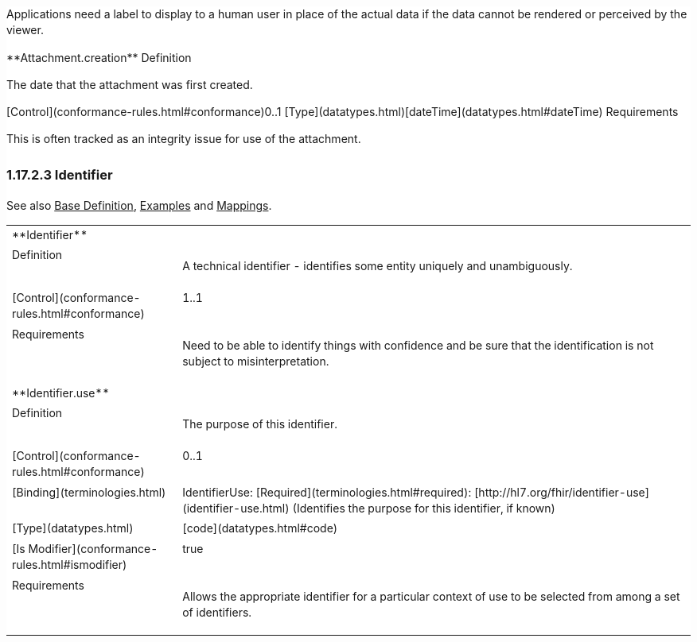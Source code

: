Applications need a label to display to a human user in place of the actual data if the data cannot be rendered or perceived by the viewer.

</td></tr>
  <tr><td colspan="2" class="structure"><a name="Attachment.creation"> </a>**Attachment.creation**</td></tr>
  <tr><td>Definition</td><td>

The date that the attachment was first created.

</td></tr>
  <tr><td>[Control](conformance-rules.html#conformance)</td><td>0..1</td></tr>
  <tr><td>[Type](datatypes.html)</td><td>[dateTime](datatypes.html#dateTime)</td></tr>
  <tr><td>Requirements</td><td>

This is often tracked as an integrity issue for use of the attachment.

</td></tr>
</table>

<a name="Identifier"/>
<a name="identifier"/>

### <span class="sectioncount">1.17.2.3<a name="1.17.2.3"> </a></span> Identifier

See also [Base Definition](datatypes.html#identifier), [Examples](datatypes-examples.html#identifier) and [Mappings](datatypes-mappings.html#identifier).

<table class="dict">
  <tr><td colspan="2" class="structure"><a name="Identifier"> </a>**Identifier**</td></tr>
  <tr><td>Definition</td><td>

A technical identifier - identifies some entity uniquely and unambiguously.

</td></tr>
  <tr><td>[Control](conformance-rules.html#conformance)</td><td>1..1</td></tr>
  <tr><td>Requirements</td><td>

Need to be able to identify things with confidence and be sure that the identification is not subject to misinterpretation.

</td></tr>
  <tr><td colspan="2" class="structure"><a name="Identifier.use"> </a>**Identifier.use**</td></tr>
  <tr><td>Definition</td><td>

The purpose of this identifier.

</td></tr>
  <tr><td>[Control](conformance-rules.html#conformance)</td><td>0..1</td></tr>
  <tr><td>[Binding](terminologies.html)</td><td>IdentifierUse: [Required](terminologies.html#required): [http://hl7.org/fhir/identifier-use](identifier-use.html) (Identifies the purpose for this identifier, if known)</td></tr>
  <tr><td>[Type](datatypes.html)</td><td>[code](datatypes.html#code)</td></tr>
  <tr><td>[Is Modifier](conformance-rules.html#ismodifier)</td><td>true</td></tr>
  <tr><td>Requirements</td><td>

Allows the appropriate identifier for a particular context of use to be selected from among a set of identifiers.
